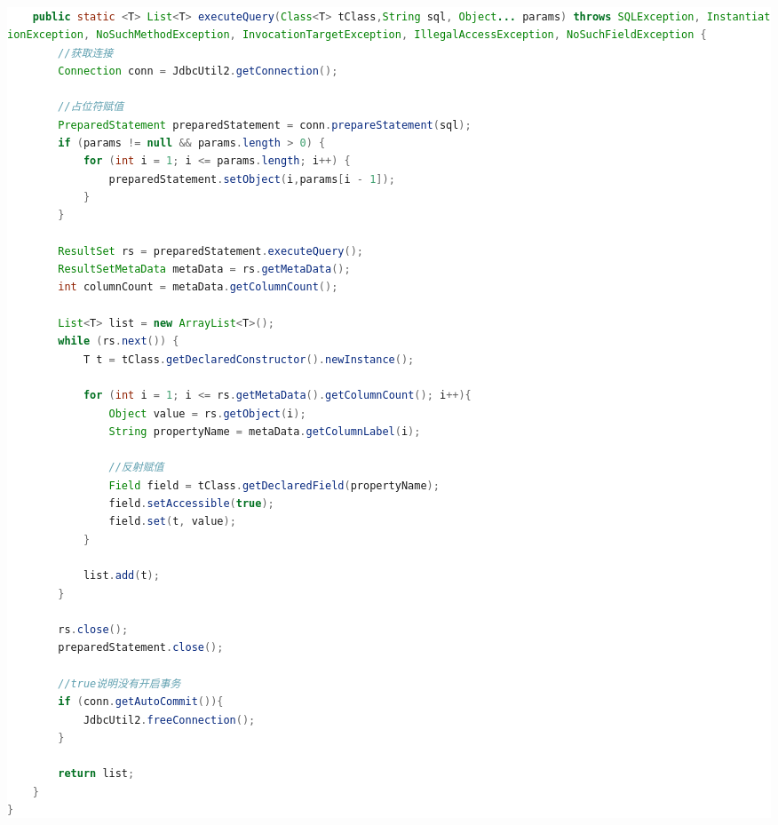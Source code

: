 ```java
    public static <T> List<T> executeQuery(Class<T> tClass,String sql, Object... params) throws SQLException, InstantiationException, NoSuchMethodException, InvocationTargetException, IllegalAccessException, NoSuchFieldException {
        //获取连接
        Connection conn = JdbcUtil2.getConnection();

        //占位符赋值
        PreparedStatement preparedStatement = conn.prepareStatement(sql);
        if (params != null && params.length > 0) {
            for (int i = 1; i <= params.length; i++) {
                preparedStatement.setObject(i,params[i - 1]);
            }
        }

        ResultSet rs = preparedStatement.executeQuery();
        ResultSetMetaData metaData = rs.getMetaData();
        int columnCount = metaData.getColumnCount();

        List<T> list = new ArrayList<T>();
        while (rs.next()) {
            T t = tClass.getDeclaredConstructor().newInstance();

            for (int i = 1; i <= rs.getMetaData().getColumnCount(); i++){
                Object value = rs.getObject(i);
                String propertyName = metaData.getColumnLabel(i);

                //反射赋值
                Field field = tClass.getDeclaredField(propertyName);
                field.setAccessible(true);
                field.set(t, value);
            }

            list.add(t);
        }

        rs.close();
        preparedStatement.close();

        //true说明没有开启事务
        if (conn.getAutoCommit()){
            JdbcUtil2.freeConnection();
        }

        return list;
    }
}
```
